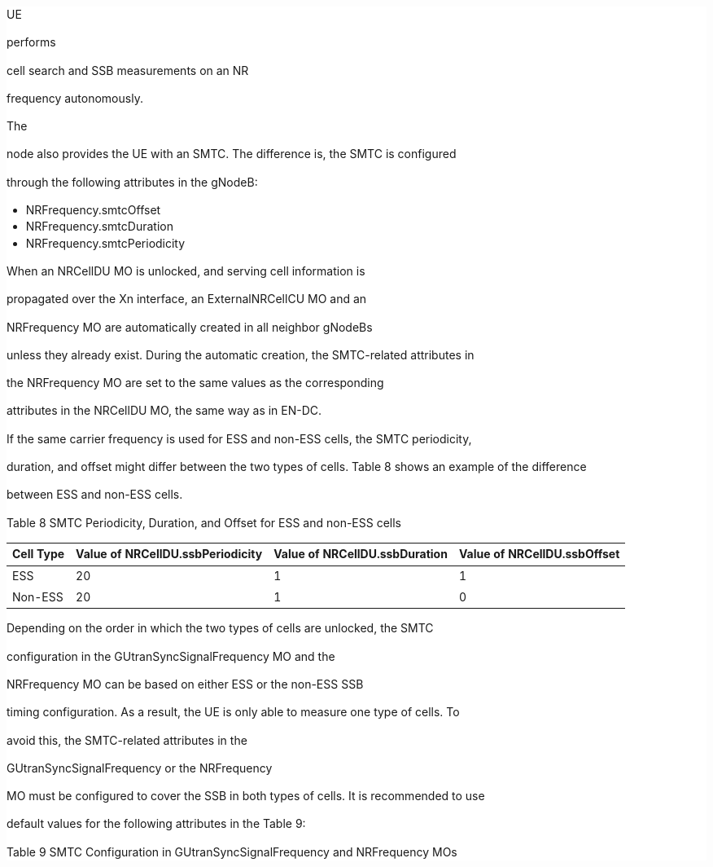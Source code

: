 UE

performs

cell search and SSB measurements on an NR

frequency autonomously.

The

node also provides the UE with an SMTC. The difference is, the SMTC is configured

through the following attributes in the gNodeB:

- NRFrequency.smtcOffset
- NRFrequency.smtcDuration
- NRFrequency.smtcPeriodicity

When an NRCellDU MO is unlocked, and serving cell information is

propagated over the Xn interface, an ExternalNRCellCU MO and an

NRFrequency MO are automatically created in all neighbor gNodeBs

unless they already exist. During the automatic creation, the SMTC-related attributes in

the NRFrequency MO are set to the same values as the corresponding

attributes in the NRCellDU MO, the same way as in EN-DC.

If the same carrier frequency is used for ESS and non-ESS cells, the SMTC periodicity,

duration, and offset might differ between the two types of cells. Table 8 shows an example of the difference

between ESS and non-ESS cells.

Table 8   SMTC Periodicity, Duration, and Offset for ESS and non-ESS cells

| Cell Type   |   Value of NRCellDU.ssbPeriodicity |   Value of NRCellDU.ssbDuration |   Value of NRCellDU.ssbOffset |
|-------------|------------------------------------|---------------------------------|-------------------------------|
| ESS         |                                 20 |                               1 |                             1 |
| Non-ESS     |                                 20 |                               1 |                             0 |

Depending on the order in which the two types of cells are unlocked, the SMTC

configuration in the GUtranSyncSignalFrequency MO and the

NRFrequency MO can be based on either ESS or the non-ESS SSB

timing configuration. As a result, the UE is only able to measure one type of cells. To

avoid this, the SMTC-related attributes in the

GUtranSyncSignalFrequency or the NRFrequency

MO must be configured to cover the SSB in both types of cells. It is recommended to use

default values for the following attributes in the Table 9:

Table 9   SMTC Configuration in GUtranSyncSignalFrequency and NRFrequency MOs
